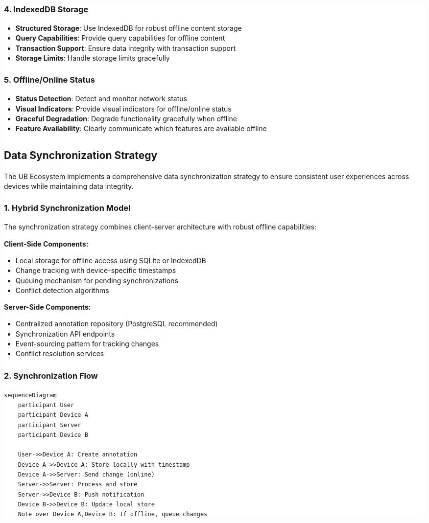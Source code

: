 ### 4. IndexedDB Storage

- **Structured Storage**: Use IndexedDB for robust offline content storage
- **Query Capabilities**: Provide query capabilities for offline content
- **Transaction Support**: Ensure data integrity with transaction support
- **Storage Limits**: Handle storage limits gracefully

### 5. Offline/Online Status

- **Status Detection**: Detect and monitor network status
- **Visual Indicators**: Provide visual indicators for offline/online status
- **Graceful Degradation**: Degrade functionality gracefully when offline
- **Feature Availability**: Clearly communicate which features are available offline

## Data Synchronization Strategy

The UB Ecosystem implements a comprehensive data synchronization strategy to ensure consistent user experiences across devices while maintaining data integrity.

### 1. Hybrid Synchronization Model

The synchronization strategy combines client-server architecture with robust offline capabilities:

**Client-Side Components:**

- Local storage for offline access using SQLite or IndexedDB
- Change tracking with device-specific timestamps
- Queuing mechanism for pending synchronizations
- Conflict detection algorithms

**Server-Side Components:**

- Centralized annotation repository (PostgreSQL recommended)
- Synchronization API endpoints
- Event-sourcing pattern for tracking changes
- Conflict resolution services

### 2. Synchronization Flow

```mermaid
sequenceDiagram
    participant User
    participant Device A
    participant Server
    participant Device B

    User->>Device A: Create annotation
    Device A->>Device A: Store locally with timestamp
    Device A->>Server: Send change (online)
    Server->>Server: Process and store
    Server->>Device B: Push notification
    Device B->>Device B: Update local store
    Note over Device A,Device B: If offline, queue changes
```
